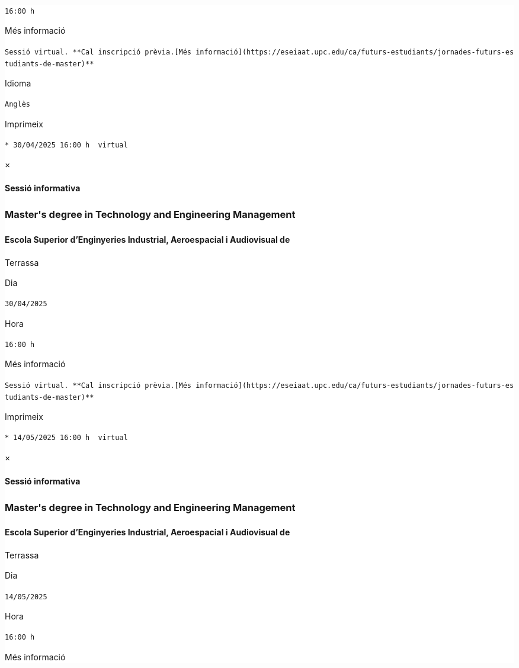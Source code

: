     16:00 h
Més informació

    Sessió virtual. **Cal inscripció prèvia.[Més informació](https://eseiaat.upc.edu/ca/futurs-estudiants/jornades-futurs-estudiants-de-master)**
Idioma

    Anglès

Imprimeix

    * 30/04/2025 16:00 h  virtual

×

#### **Sessió informativa**

### **Master's degree in Technology and Engineering Management**

#### Escola Superior d’Enginyeries Industrial, Aeroespacial i Audiovisual de
Terrassa

Dia

    30/04/2025
Hora

    16:00 h
Més informació

    Sessió virtual. **Cal inscripció prèvia.[Més informació](https://eseiaat.upc.edu/ca/futurs-estudiants/jornades-futurs-estudiants-de-master)**

Imprimeix

    * 14/05/2025 16:00 h  virtual

×

#### **Sessió informativa**

### **Master's degree in Technology and Engineering Management**

#### Escola Superior d’Enginyeries Industrial, Aeroespacial i Audiovisual de
Terrassa

Dia

    14/05/2025
Hora

    16:00 h
Més informació
